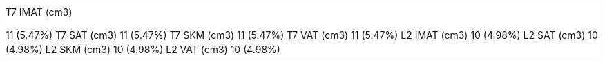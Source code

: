 T7 IMAT (cm3)
</td>
<td style="text-align:left;">
11 (5.47%)
</td>
</tr>
<tr>
<td style="text-align:left;">
T7 SAT (cm3)
</td>
<td style="text-align:left;">
11 (5.47%)
</td>
</tr>
<tr>
<td style="text-align:left;">
T7 SKM (cm3)
</td>
<td style="text-align:left;">
11 (5.47%)
</td>
</tr>
<tr>
<td style="text-align:left;">
T7 VAT (cm3)
</td>
<td style="text-align:left;">
11 (5.47%)
</td>
</tr>
<tr>
<td style="text-align:left;">
L2 IMAT (cm3)
</td>
<td style="text-align:left;">
10 (4.98%)
</td>
</tr>
<tr>
<td style="text-align:left;">
L2 SAT (cm3)
</td>
<td style="text-align:left;">
10 (4.98%)
</td>
</tr>
<tr>
<td style="text-align:left;">
L2 SKM (cm3)
</td>
<td style="text-align:left;">
10 (4.98%)
</td>
</tr>
<tr>
<td style="text-align:left;">
L2 VAT (cm3)
</td>
<td style="text-align:left;">
10 (4.98%)
</td>
</tr>
<tr>
<td style="text-align:left;">